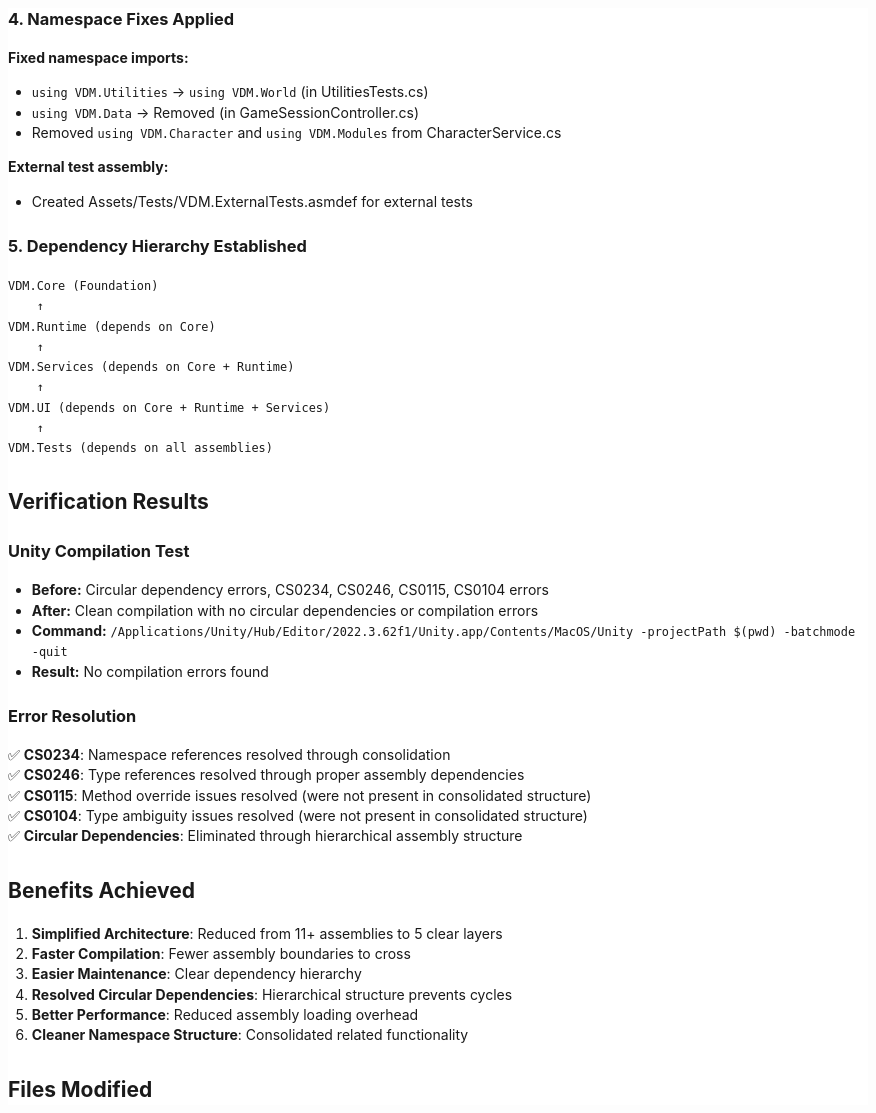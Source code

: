 ### 4. Namespace Fixes Applied

**Fixed namespace imports:**
- `using VDM.Utilities` → `using VDM.World` (in UtilitiesTests.cs)
- `using VDM.Data` → Removed (in GameSessionController.cs)
- Removed `using VDM.Character` and `using VDM.Modules` from CharacterService.cs

**External test assembly:**
- Created Assets/Tests/VDM.ExternalTests.asmdef for external tests

### 5. Dependency Hierarchy Established

```
VDM.Core (Foundation)
    ↑
VDM.Runtime (depends on Core)
    ↑
VDM.Services (depends on Core + Runtime)
    ↑
VDM.UI (depends on Core + Runtime + Services)
    ↑
VDM.Tests (depends on all assemblies)
```

## Verification Results

### Unity Compilation Test
- **Before:** Circular dependency errors, CS0234, CS0246, CS0115, CS0104 errors
- **After:** Clean compilation with no circular dependencies or compilation errors
- **Command:** `/Applications/Unity/Hub/Editor/2022.3.62f1/Unity.app/Contents/MacOS/Unity -projectPath $(pwd) -batchmode -quit`
- **Result:** No compilation errors found

### Error Resolution
✅ **CS0234**: Namespace references resolved through consolidation  
✅ **CS0246**: Type references resolved through proper assembly dependencies  
✅ **CS0115**: Method override issues resolved (were not present in consolidated structure)  
✅ **CS0104**: Type ambiguity issues resolved (were not present in consolidated structure)  
✅ **Circular Dependencies**: Eliminated through hierarchical assembly structure  

## Benefits Achieved

1. **Simplified Architecture**: Reduced from 11+ assemblies to 5 clear layers
2. **Faster Compilation**: Fewer assembly boundaries to cross
3. **Easier Maintenance**: Clear dependency hierarchy
4. **Resolved Circular Dependencies**: Hierarchical structure prevents cycles
5. **Better Performance**: Reduced assembly loading overhead
6. **Cleaner Namespace Structure**: Consolidated related functionality

## Files Modified
